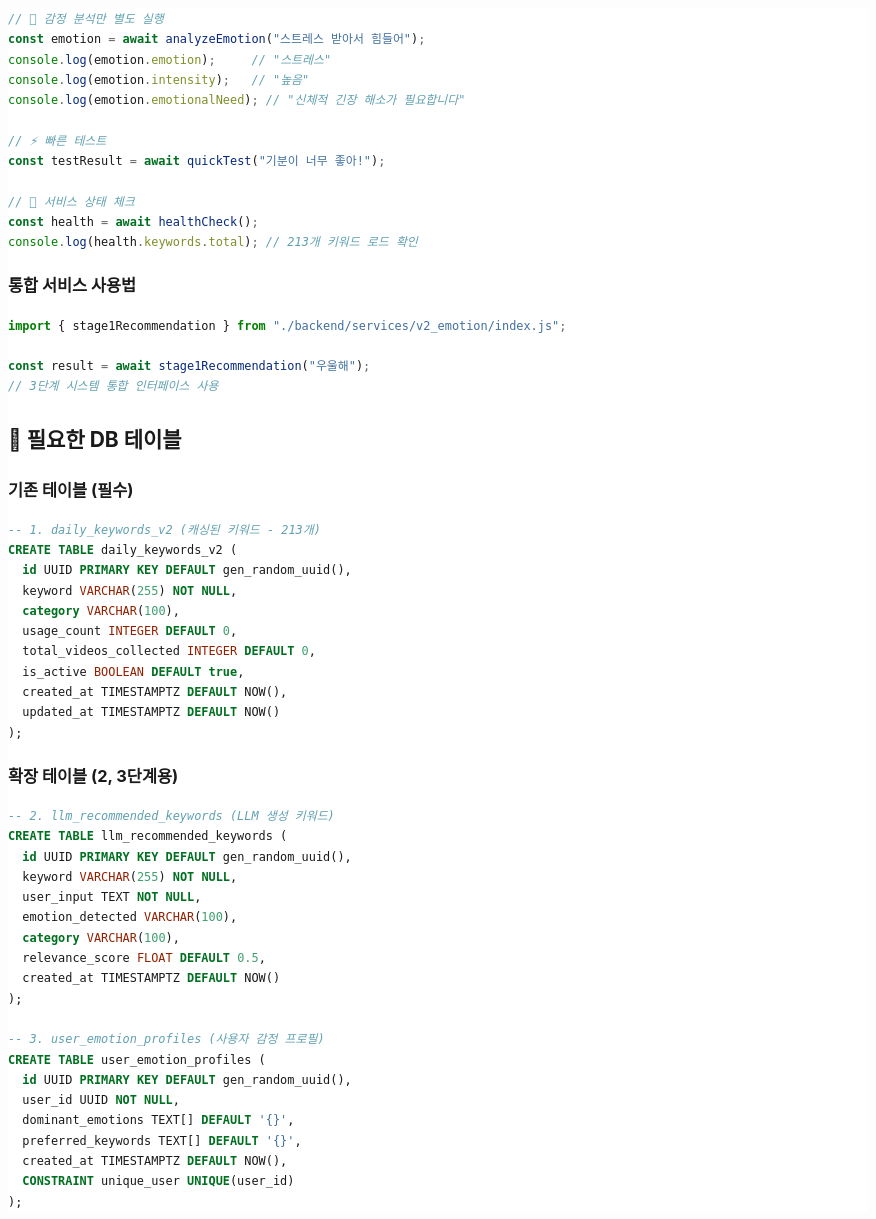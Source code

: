 ```javascript
// 🧠 감정 분석만 별도 실행
const emotion = await analyzeEmotion("스트레스 받아서 힘들어");
console.log(emotion.emotion);     // "스트레스"
console.log(emotion.intensity);   // "높음"  
console.log(emotion.emotionalNeed); // "신체적 긴장 해소가 필요합니다"

// ⚡ 빠른 테스트
const testResult = await quickTest("기분이 너무 좋아!");

// 🏥 서비스 상태 체크
const health = await healthCheck();
console.log(health.keywords.total); // 213개 키워드 로드 확인
```

### 통합 서비스 사용법

```javascript  
import { stage1Recommendation } from "./backend/services/v2_emotion/index.js";

const result = await stage1Recommendation("우울해");
// 3단계 시스템 통합 인터페이스 사용
```

## 💾 필요한 DB 테이블

### 기존 테이블 (필수)

```sql
-- 1. daily_keywords_v2 (캐싱된 키워드 - 213개)
CREATE TABLE daily_keywords_v2 (
  id UUID PRIMARY KEY DEFAULT gen_random_uuid(),
  keyword VARCHAR(255) NOT NULL,
  category VARCHAR(100),
  usage_count INTEGER DEFAULT 0,
  total_videos_collected INTEGER DEFAULT 0,
  is_active BOOLEAN DEFAULT true,
  created_at TIMESTAMPTZ DEFAULT NOW(),
  updated_at TIMESTAMPTZ DEFAULT NOW()
);
```

### 확장 테이블 (2, 3단계용)

```sql
-- 2. llm_recommended_keywords (LLM 생성 키워드)
CREATE TABLE llm_recommended_keywords (
  id UUID PRIMARY KEY DEFAULT gen_random_uuid(),
  keyword VARCHAR(255) NOT NULL,
  user_input TEXT NOT NULL,
  emotion_detected VARCHAR(100),
  category VARCHAR(100),
  relevance_score FLOAT DEFAULT 0.5,
  created_at TIMESTAMPTZ DEFAULT NOW()
);

-- 3. user_emotion_profiles (사용자 감정 프로필)
CREATE TABLE user_emotion_profiles (
  id UUID PRIMARY KEY DEFAULT gen_random_uuid(),
  user_id UUID NOT NULL,
  dominant_emotions TEXT[] DEFAULT '{}',
  preferred_keywords TEXT[] DEFAULT '{}',
  created_at TIMESTAMPTZ DEFAULT NOW(),
  CONSTRAINT unique_user UNIQUE(user_id)
);
```